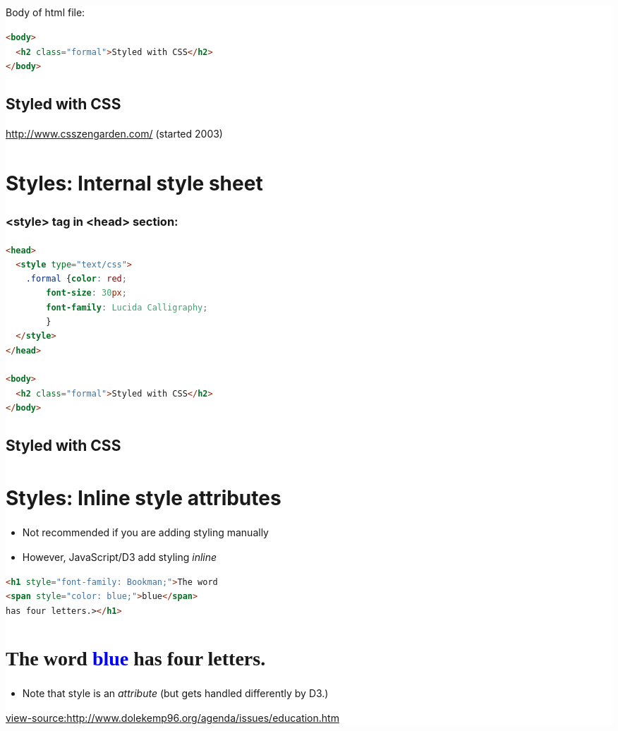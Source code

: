 Body of html file:

``` html
<body>    
  <h2 class="formal">Styled with CSS</h2> 
</body>  
```

<h2 class="formal">
Styled with CSS
</h2>

<http://www.csszengarden.com/> (started 2003)

Styles: Internal style sheet
============================

### &lt;style&gt; tag in &lt;head&gt; section:

``` html
<head>
  <style type="text/css">
    .formal {color: red;        
        font-size: 30px;
        font-family: Lucida Calligraphy;
        }   
  </style>
</head>  

<body>    
  <h2 class="formal">Styled with CSS</h2> 
</body>  
```

<h2 class="formal">
Styled with CSS
</h2>

Styles: Inline style attributes
===============================

-   Not recommended if you are adding styling manually

-   However, JavaScript/D3 add styling *inline*

``` html
<h1 style="font-family: Bookman;">The word 
<span style="color: blue;">blue</span>
has four letters.></h1>
```

<h1 style="font-family: Bookman;">
The word <span style="color: blue;">blue</span> has four letters.
</h1>

-   Note that style is an *attribute* (but gets handled differently by D3.)

<view-source:http://www.dolekemp96.org/agenda/issues/education.htm>

